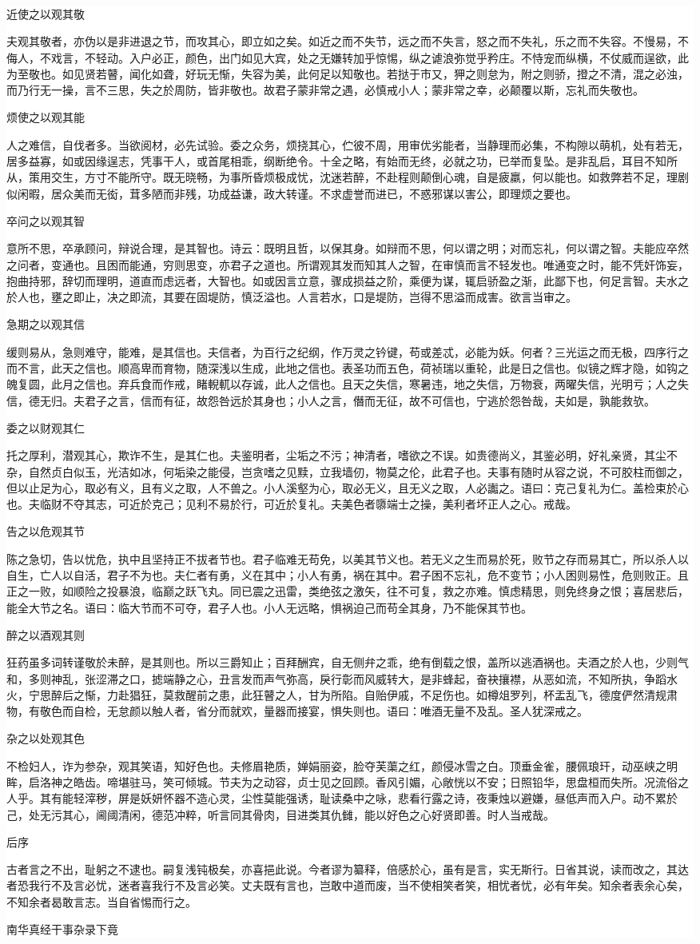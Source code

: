 近使之以观其敬  

夫观其敬者，亦伪以是非进退之节，而攻其心，即立如之矣。如近之而不失节，远之而不失言，怒之而不失礼，乐之而不失容。不慢易，不侮人，不戏言，不轻动。入户必正，颜色，出门如见大宾，处之无嫌转加乎惊惕，纵之谑浪弥觉乎矜庄。不恃宠而纵横，不仗威而逞欲，此为至敬也。如见贤若瞽，闻化如聋，好玩无惭，失容为美，此何足以知敬也。若挞于市又，狎之则怠为，附之则骄，撜之不清，混之必浊，而乃行无一操，言不三思，失之於周防，皆非敬也。故君子蒙非常之遇，必慎戒小人；蒙非常之幸，必颠覆以斯，忘礼而失敬也。  

烦使之以观其能  

人之难信，自伐者多。当欲阅材，必先试验。委之众务，烦挠其心，伫彼不周，用审优劣能者，当静理而必集，不构隙以萌机，处有若无，居多益寡，如或因缘逞志，凭事干人，或首尾相乖，纲断绝令。十全之略，有始而无终，必就之功，已举而复坠。是非乱启，耳目不知所从，策用交生，方寸不能所守。既无晓畅，为事所昏烦极成忧，沈迷若醉，不赴程则颠倒心魂，自是疲羸，何以能也。如救弊若不足，理剧似闲暇，居众美而无衒，茸多陋而非残，功成益谦，政大转谨。不求虚誉而进已，不惑邪谋以害公，即理烦之要也。  

卒问之以观其智  

意所不思，卒承顾问，辩说合理，是其智也。诗云：既明且哲，以保其身。如辩而不思，何以谓之明；对而忘礼，何以谓之智。夫能应卒然之问者，变通也。且困而能通，穷则思变，亦君子之道也。所谓观其发而知其人之智，在审慎而言不轻发也。唯通变之时，能不凭奸饰妄，抱曲持邪，辞切而理明，道直而虑远者，大智也。如或因言立意，骤成损益之阶，乘便为谋，辄启骄盈之渐，此鄙下也，何足言智。夫水之於人也，壅之即止，决之即流，其要在固堤防，慎泛溢也。人言若水，口是堤防，岂得不思溢而成害。欲言当审之。  

急期之以观其信  

缓则易从，急则难守，能难，是其信也。夫信者，为百行之纪纲，作万灵之钤键，苟或差忒，必能为妖。何者？三光运之而无极，四序行之而不言，此天之信也。顺高卑而育物，随深浅以生成，此地之信也。表圣功而五色，荷祯瑞以重轮，此是日之信也。似镜之辉才隐，如钩之魄复圆，此月之信也。弃兵食而作戒，睹輗軏以存诚，此人之信也。且天之失信，寒暑违，地之失信，万物衰，两曜失信，光明亏；人之失信，德无归。夫君子之言，信而有征，故怨咎远於其身也；小人之言，僭而无征，故不可信也，宁逃於怨咎哉，夫如是，孰能救欤。  

委之以财观其仁  

托之厚利，潜观其心，欺诈不生，是其仁也。夫鉴明者，尘垢之不污；神清者，嗜欲之不误。如贵德尚义，其鉴必明，好礼亲贤，其尘不杂，自然贞白似玉，光洁如冰，何垢染之能侵，岂贪嗜之见黩，立我墙仞，物莫之伦，此君子也。夫事有随时从容之说，不可胶柱而御之，但以止足为心，取必有义，且有义之取，人不兽之。小人溪壑为心，取必无义，且无义之取，人必讟之。语曰：克己复礼为仁。盖检束於心也。夫临财不夺其志，可近於克己；见利不易於行，可近於复礼。夫美色者隳端士之操，美利者坏正人之心。戒哉。  

告之以危观其节  

陈之急切，告以忧危，执中且坚持正不拔者节也。君子临难无苟免，以美其节义也。若无义之生而易於死，败节之存而易其亡，所以杀人以自生，亡人以自活，君子不为也。夫仁者有勇，义在其中；小人有勇，祸在其中。君子困不忘礼，危不变节；小人困则易性，危则败正。且正之一败，如顺险之投暴浪，临巅之跃飞丸。同已震之迅雷，类绝弦之激矢，往不可复，救之亦难。慎虑精思，则免终身之恨；喜居悲后，能全大节之名。语曰：临大节而不可夺，君子人也。小人无远略，惧祸迫己而苟全其身，乃不能保其节也。  

醉之以酒观其则  

狂药虽多词转谨敬於未醉，是其则也。所以三爵知止；百拜酬宾，自无侧弁之乖，绝有倒载之恨，盖所以逃酒祸也。夫酒之於人也，少则气和，多则神乱，张涩滞之口，摅端静之心，丑言发而声气弥高，戾行彰而风威转大，是非蜂起，奋袂攘襟，从恶如流，不知所执，争蹈水火，宁思醉后之惭，力赴猖狂，莫救醒前之患，此狂瞽之人，甘为所陷。自贻伊戚，不足伤也。如樽俎罗列，杯盂乱飞，德度俨然清规肃物，有敬色而自检，无怠颜以触人者，省分而就欢，量器而接宴，惧失则也。语曰：唯酒无量不及乱。圣人犹深戒之。  

杂之以处观其色  

不检妇人，诈为参杂，观其笑语，知好色也。夫修眉艳质，婵娟丽姿，脸夺芙蕖之红，颜侵冰雪之白。顶垂金雀，腰佩琅玕，动巫峡之明眸，启洛神之皓齿。啼堪驻马，笑可倾城。节夫为之动容，贞士见之回顾。香风引媚，心敞恍以不安；日照铅华，思盘桓而失所。况流俗之人乎。其有能轻滓秽，屏是妖妍怀器不造心灵，尘性莫能强诱，耻读桑中之咏，悲看行露之诗，夜秉烛以避嫌，昼低声而入户。动不累於己，处无污其心，阃阈清闲，德范冲粹，听言同其骨肉，目进类其仇雠，能以好色之心好贤即善。时人当戒哉。  

后序  

古者言之不出，耻躬之不逮也。嗣复浅钝极矣，亦喜挹此说。今者谬为纂释，倍感於心，虽有是言，实无斯行。日省其说，读而改之，其达者恐我行不及言必忧，迷者喜我行不及言必笑。丈夫既有言也，岂敢中道而废，当不使相笑者笑，相忧者忧，必有年矣。知余者表余心矣，不知余者曷敢言志。当自省惕而行之。  

南华真经干事杂录下竟  
